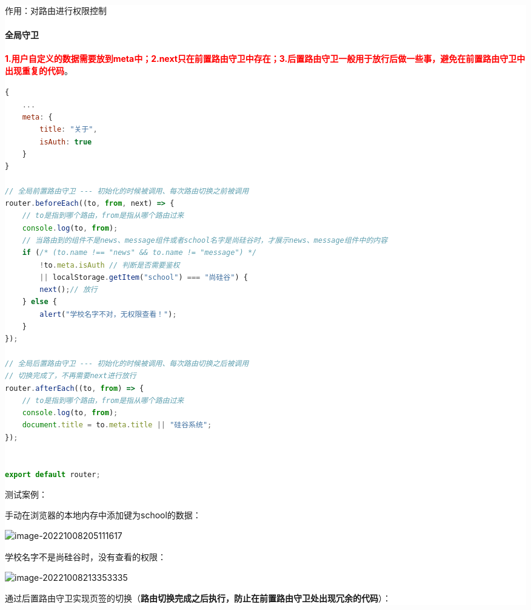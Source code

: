 作用：对路由进行权限控制

#### 全局守卫

<font color='red'>**1.用户自定义的数据需要放到meta中；2.next只在前置路由守卫中存在；3.后置路由守卫一般用于放行后做一些事，避免在前置路由守卫中出现重复的代码**</font>。

```javascript
{
    ...
    meta: {
        title: "关于",
        isAuth: true
    }
}

// 全局前置路由守卫 --- 初始化的时候被调用、每次路由切换之前被调用
router.beforeEach((to, from, next) => {
    // to是指到哪个路由，from是指从哪个路由过来
    console.log(to, from);
    // 当路由到的组件不是news、message组件或者school名字是尚硅谷时，才展示news、message组件中的内容
    if (/* (to.name !== "news" && to.name != "message") */
        !to.meta.isAuth // 判断是否需要鉴权
        || localStorage.getItem("school") === "尚硅谷") {
        next();// 放行
    } else {
        alert("学校名字不对，无权限查看！");
    }
});

// 全局后置路由守卫 --- 初始化的时候被调用、每次路由切换之后被调用
// 切换完成了，不再需要next进行放行
router.afterEach((to, from) => {
    // to是指到哪个路由，from是指从哪个路由过来
    console.log(to, from);
    document.title = to.meta.title || "硅谷系统";
});


export default router;
```

测试案例：

手动在浏览器的本地内存中添加键为school的数据：

![image-20221008205111617](../../../md-photo/image-20221008205111617.png)



学校名字不是尚硅谷时，没有查看的权限：

![image-20221008213353335](../../../md-photo/image-20221008213353335.png)

通过后置路由守卫实现页签的切换（**路由切换完成之后执行，防止在前置路由守卫处出现冗余的代码**）：
